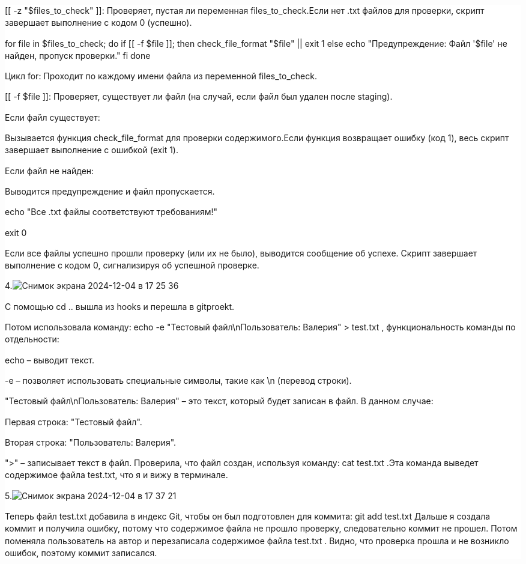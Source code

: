 [[ -z "$files_to_check" ]]: Проверяет, пустая ли переменная files_to_check.Если нет .txt файлов для проверки, скрипт завершает выполнение с кодом 0 (успешно).

for file in $files_to_check; do
    if [[ -f $file ]]; then
        check_file_format "$file" || exit 1
    else
        echo "Предупреждение: Файл '$file' не найден, пропуск проверки."
    fi
done

Цикл for: Проходит по каждому имени файла из переменной files_to_check.

[[ -f $file ]]: Проверяет, существует ли файл (на случай, если файл был удален после staging).

Если файл существует:

Вызывается функция check_file_format для проверки содержимого.Если функция возвращает ошибку (код 1), весь скрипт завершает выполнение с ошибкой (exit 1).

Если файл не найден:

Выводится предупреждение и файл пропускается.

echo "Все .txt файлы соответствуют требованиям!"

exit 0

Если все файлы успешно прошли проверку (или их не было), выводится сообщение об успехе.
Скрипт завершает выполнение с кодом 0, сигнализируя об успешной проверке.

4.<img width="576" alt="Снимок экрана 2024-12-04 в 17 25 36" src="https://github.com/user-attachments/assets/8841dd79-c898-4fb8-9d89-7fbfc48f94f1">

С помощью cd .. вышла из hooks и перешла в gitproekt. 

Потом использовала команду: echo -e "Тестовый файл\nПользователь: Валерия" > test.txt , функциональность команды по отдельности:

echo – выводит текст.

-e – позволяет использовать специальные символы, такие как \n (перевод строки).

"Тестовый файл\nПользователь: Валерия" – это текст, который будет записан в файл. В данном случае:

Первая строка: "Тестовый файл".

Вторая строка: "Пользователь: Валерия".

">" – записывает текст в файл. Проверила, что файл создан, используя команду: cat test.txt .Эта команда выведет содержимое файла test.txt, что я и вижу в терминале.


5.<img width="578" alt="Снимок экрана 2024-12-04 в 17 37 21" src="https://github.com/user-attachments/assets/198e0487-bc8a-41f0-b7e1-3c40beebd7ad">

Теперь файл test.txt добавила в индекс Git, чтобы он был подготовлен для коммита: git add test.txt
Дальше я создала коммит и получила ошибку, потому что содержимое файла не прошло проверку, следовательно коммит не прошел.
Потом поменяла пользователь на автор и перезаписала содержимое файла test.txt . Видно, что проверка прошла и не возникло ошибок, поэтому коммит записался.
